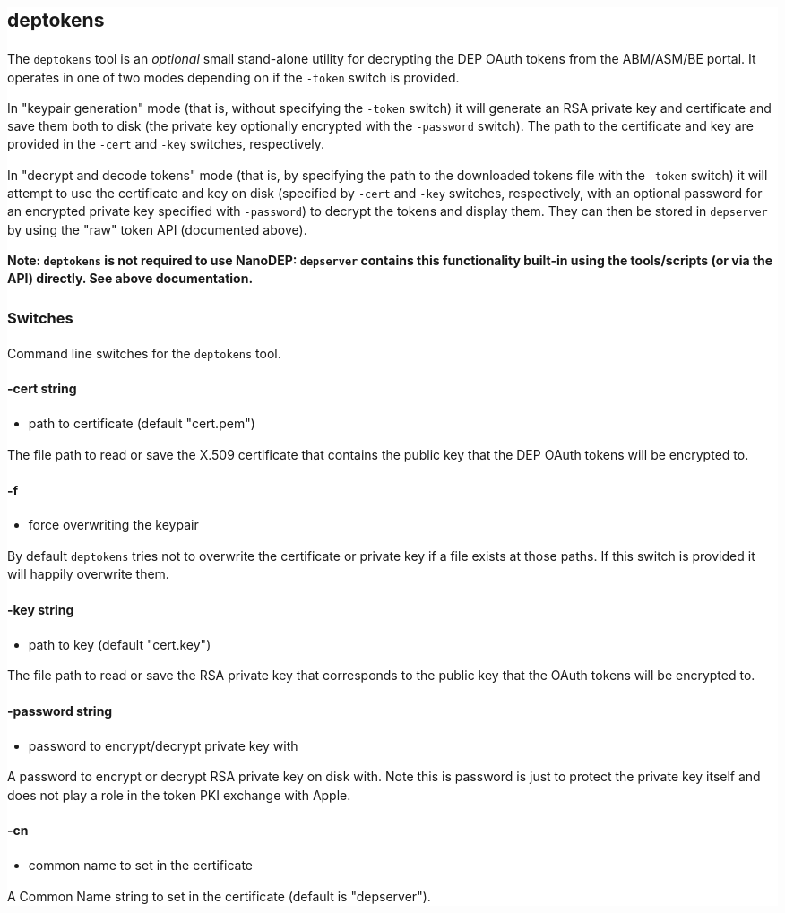 ## deptokens

The `deptokens` tool is an *optional* small stand-alone utility for decrypting the DEP OAuth tokens from the ABM/ASM/BE portal. It operates in one of two modes depending on if the `-token` switch is provided.

In "keypair generation" mode (that is, without specifying the `-token` switch) it will generate an RSA private key and certificate and save them both to disk (the private key optionally encrypted with the `-password` switch). The path to the certificate and key are provided in the `-cert` and `-key` switches, respectively.

In "decrypt and decode tokens" mode (that is, by specifying the path to the downloaded tokens file with the `-token` switch) it will attempt to use the certificate and key on disk (specified by `-cert` and `-key` switches, respectively, with an optional password for an encrypted private key specified with `-password`) to decrypt the tokens and display them. They can then be stored in `depserver` by using the "raw" token API (documented above).

**Note: `deptokens` is not required to use NanoDEP: `depserver` contains this functionality built-in using the tools/scripts (or via the API) directly. See above documentation.**

### Switches

Command line switches for the `deptokens` tool.

#### -cert string

* path to certificate (default "cert.pem")

The file path to read or save the X.509 certificate that contains the public key that the DEP OAuth tokens will be encrypted to.

#### -f

* force overwriting the keypair

By default `deptokens` tries not to overwrite the certificate or private key if a file exists at those paths. If this switch is provided it will happily overwrite them.

#### -key string

* path to key (default "cert.key")

The file path to read or save the RSA private key that corresponds to the public key that the OAuth tokens will be encrypted to.

#### -password string

* password to encrypt/decrypt private key with

A password to encrypt or decrypt RSA private key on disk with. Note this is password is just to protect the private key itself and does not play a role in the token PKI exchange with Apple.

#### -cn

* common name to set in the certificate

A Common Name string to set in the certificate (default is "depserver").
